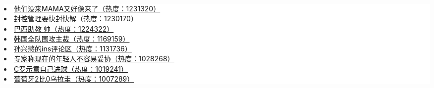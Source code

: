 <li>
<a href="https://s.weibo.com/weibo?q=%23%E4%BB%96%E4%BB%AC%E6%B2%A1%E6%9D%A5MAMA%E5%8F%88%E5%A5%BD%E5%83%8F%E6%9D%A5%E4%BA%86%23" target="weibo">
他们没来MAMA又好像来了（热度：1231320）
</a>
</li>

<li>
<a href="https://s.weibo.com/weibo?q=%23%E5%B0%81%E6%8E%A7%E7%AE%A1%E7%90%86%E8%A6%81%E5%BF%AB%E5%B0%81%E5%BF%AB%E8%A7%A3%23" target="weibo">
封控管理要快封快解（热度：1230170）
</a>
</li>

<li>
<a href="https://s.weibo.com/weibo?q=%23%E5%B7%B4%E8%A5%BF%E5%8A%A9%E6%95%99%20%E5%B8%85%23" target="weibo">
巴西助教 帅（热度：1224322）
</a>
</li>

<li>
<a href="https://s.weibo.com/weibo?q=%23%E9%9F%A9%E5%9B%BD%E5%85%A8%E9%98%9F%E5%9B%B4%E6%94%BB%E4%B8%BB%E8%A3%81%23" target="weibo">
韩国全队围攻主裁（热度：1169159）
</a>
</li>

<li>
<a href="https://s.weibo.com/weibo?q=%23%E5%AD%99%E5%85%B4%E6%85%9C%E7%9A%84ins%E8%AF%84%E8%AE%BA%E5%8C%BA%23" target="weibo">
孙兴慜的ins评论区（热度：1131736）
</a>
</li>

<li>
<a href="https://s.weibo.com/weibo?q=%23%E4%B8%93%E5%AE%B6%E7%A7%B0%E7%8E%B0%E5%9C%A8%E7%9A%84%E5%B9%B4%E8%BD%BB%E4%BA%BA%E4%B8%8D%E5%AE%B9%E6%98%93%E5%A6%A5%E5%8D%8F%23" target="weibo">
专家称现在的年轻人不容易妥协（热度：1028268）
</a>
</li>

<li>
<a href="https://s.weibo.com/weibo?q=%23C%E7%BD%97%E7%A4%BA%E6%84%8F%E8%87%AA%E5%B7%B1%E8%BF%9B%E7%90%83%23" target="weibo">
C罗示意自己进球（热度：1019241）
</a>
</li>

<li>
<a href="https://s.weibo.com/weibo?q=%23%E8%91%A1%E8%90%84%E7%89%992%E6%AF%940%E4%B9%8C%E6%8B%89%E5%9C%AD%23" target="weibo">
葡萄牙2比0乌拉圭（热度：1007289）
</a>
</li>
